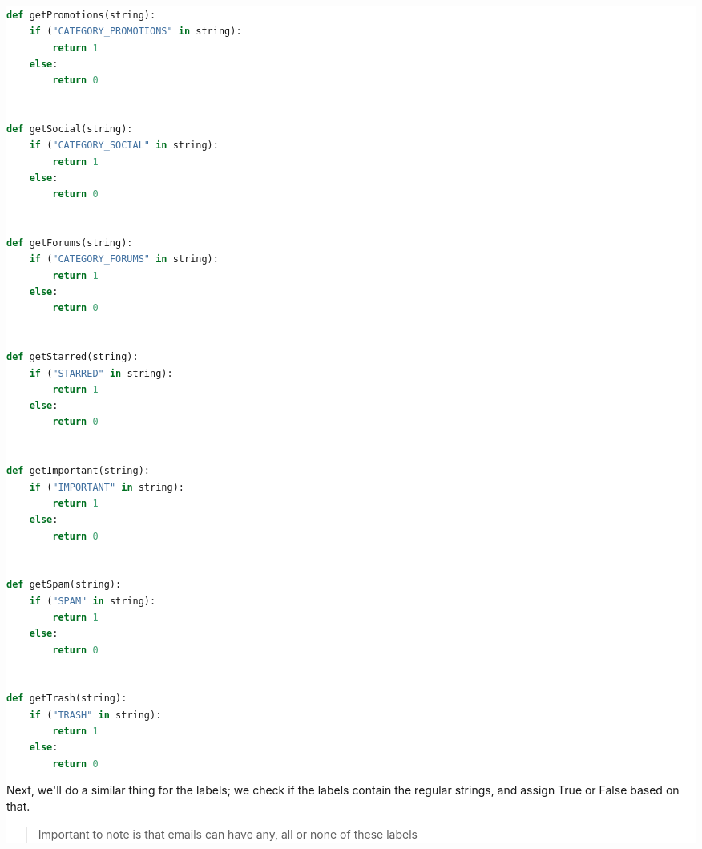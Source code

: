 ```python
def getPromotions(string):
    if ("CATEGORY_PROMOTIONS" in string):
        return 1
    else:
        return 0


def getSocial(string):
    if ("CATEGORY_SOCIAL" in string):
        return 1
    else:
        return 0


def getForums(string):
    if ("CATEGORY_FORUMS" in string):
        return 1
    else:
        return 0


def getStarred(string):
    if ("STARRED" in string):
        return 1
    else:
        return 0


def getImportant(string):
    if ("IMPORTANT" in string):
        return 1
    else:
        return 0


def getSpam(string):
    if ("SPAM" in string):
        return 1
    else:
        return 0


def getTrash(string):
    if ("TRASH" in string):
        return 1
    else:
        return 0
```

Next, we'll do a similar thing for the labels; we check if the labels contain the regular strings, and assign True or False based on that. 
> Important to note is that emails can have any, all or none of these labels
